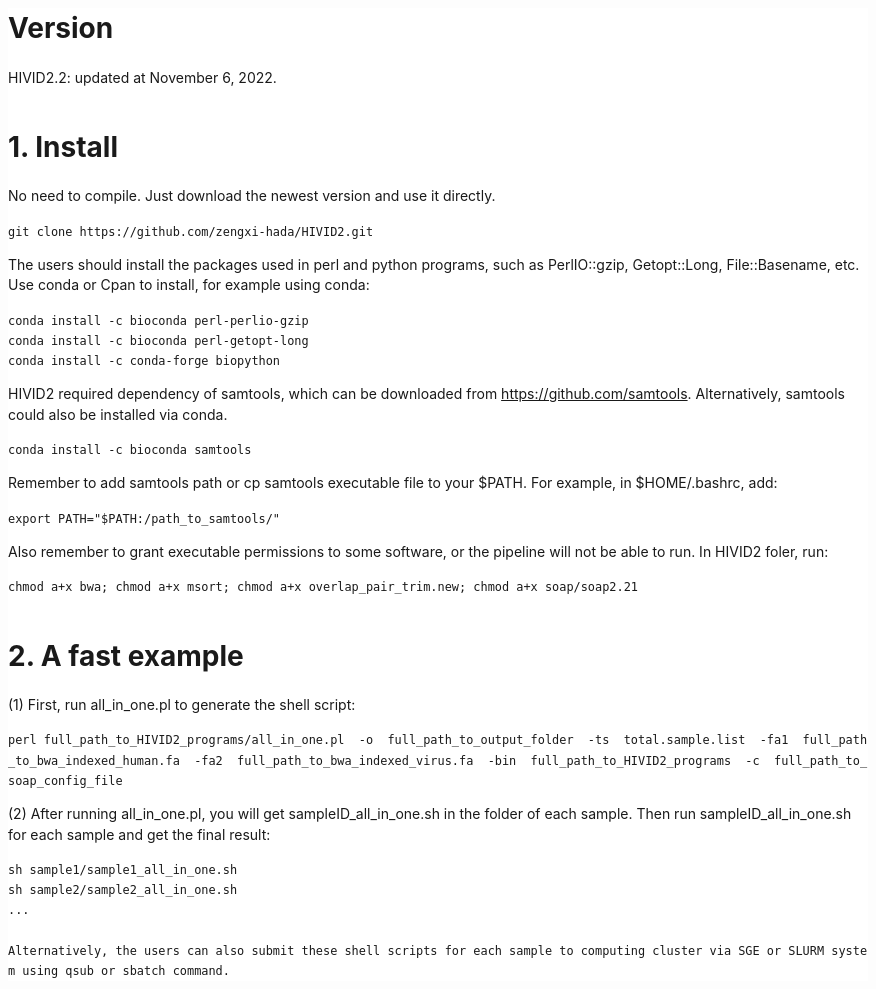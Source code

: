 # Version
HIVID2.2: updated at November 6, 2022.

# 1. Install
 No need to compile. Just download the newest version and use it directly.
 ```
 git clone https://github.com/zengxi-hada/HIVID2.git
 ```
 The users should install the packages used in perl and python programs, such as PerlIO::gzip, Getopt::Long, File::Basename, etc. Use conda or Cpan to install, for example using conda:
```
conda install -c bioconda perl-perlio-gzip
conda install -c bioconda perl-getopt-long
conda install -c conda-forge biopython
```

HIVID2 required dependency of samtools, which can be downloaded from https://github.com/samtools. Alternatively, samtools could also be installed via conda.     
```
conda install -c bioconda samtools
```
Remember to add samtools path or cp samtools executable file to your $PATH. For example, in $HOME/.bashrc, add:
```
export PATH="$PATH:/path_to_samtools/"
```

Also remember to grant executable permissions to some software, or the pipeline will not be able to run. In HIVID2 foler, run:
```
chmod a+x bwa; chmod a+x msort; chmod a+x overlap_pair_trim.new; chmod a+x soap/soap2.21
```

# 2. A fast example

(1) First, run all_in_one.pl to generate the shell script:
```
perl full_path_to_HIVID2_programs/all_in_one.pl  -o  full_path_to_output_folder  -ts  total.sample.list  -fa1  full_path_to_bwa_indexed_human.fa  -fa2  full_path_to_bwa_indexed_virus.fa  -bin  full_path_to_HIVID2_programs  -c  full_path_to_soap_config_file
```
(2) After running all_in_one.pl, you will get sampleID_all_in_one.sh in the folder of each sample. Then run sampleID_all_in_one.sh for each sample and get the final result: 
```
sh sample1/sample1_all_in_one.sh
sh sample2/sample2_all_in_one.sh
...

Alternatively, the users can also submit these shell scripts for each sample to computing cluster via SGE or SLURM system using qsub or sbatch command.
```
